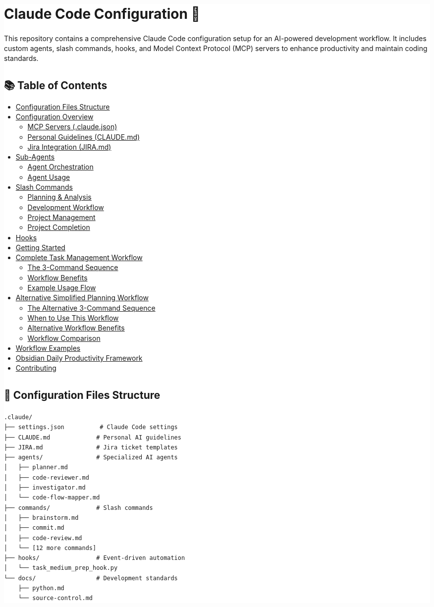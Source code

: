 # Claude Code Configuration 🤖

This repository contains a comprehensive Claude Code configuration setup for an AI-powered development workflow. It includes custom agents, slash commands, hooks, and Model Context Protocol (MCP) servers to enhance productivity and maintain coding standards.

## 📚 Table of Contents

- [Configuration Files Structure](#-configuration-files-structure)
- [Configuration Overview](#-configuration-overview)
  - [MCP Servers (.claude.json)](#mcp-servers-claudejson)
  - [Personal Guidelines (CLAUDE.md)](#personal-guidelines-claudemd)
  - [Jira Integration (JIRA.md)](#jira-integration-jiramd)
- [Sub-Agents](#-sub-agents)
  - [Agent Orchestration](#agent-orchestration)
  - [Agent Usage](#agent-usage)
- [Slash Commands](#-slash-commands)
  - [Planning & Analysis](#-planning--analysis)
  - [Development Workflow](#-development-workflow)
  - [Project Management](#-project-management)
  - [Project Completion](#-project-completion)
- [Hooks](#-hooks)
- [Getting Started](#-getting-started)
- [Complete Task Management Workflow](#-complete-task-management-workflow)
  - [The 3-Command Sequence](#the-3-command-sequence)
  - [Workflow Benefits](#workflow-benefits)
  - [Example Usage Flow](#example-usage-flow)
- [Alternative Simplified Planning Workflow](#-alternative-simplified-planning-workflow)
  - [The Alternative 3-Command Sequence](#the-alternative-3-command-sequence)
  - [When to Use This Workflow](#when-to-use-this-workflow)
  - [Alternative Workflow Benefits](#alternative-workflow-benefits)
  - [Workflow Comparison](#workflow-comparison)
- [Workflow Examples](#-workflow-examples)
- [Obsidian Daily Productivity Framework](obsidian/README.md)
- [Contributing](#-contributing)

## 🔧 Configuration Files Structure

```
.claude/
├── settings.json          # Claude Code settings
├── CLAUDE.md             # Personal AI guidelines
├── JIRA.md               # Jira ticket templates
├── agents/               # Specialized AI agents
│   ├── planner.md
│   ├── code-reviewer.md
│   ├── investigator.md
│   └── code-flow-mapper.md
├── commands/             # Slash commands
│   ├── brainstorm.md
│   ├── commit.md
│   ├── code-review.md
│   └── [12 more commands]
├── hooks/                # Event-driven automation
│   └── task_medium_prep_hook.py
└── docs/                 # Development standards
    ├── python.md
    └── source-control.md
```
